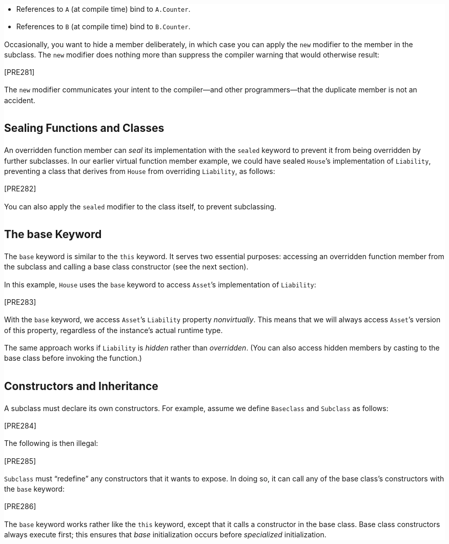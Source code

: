 *   References to `A` (at compile time) bind to `A.Counter`.

*   References to `B` (at compile time) bind to `B.Counter`.

Occasionally, you want to hide a member deliberately, in which case you can apply the `new` modifier to the member in the subclass. The `new` modifier does nothing more than suppress the compiler warning that would otherwise result:

[PRE281]

The `new` modifier communicates your intent to the compiler—and other programmers—that the duplicate member is not an accident.

## Sealing Functions and Classes

An overridden function member can *seal* its implementation with the `sealed` keyword to prevent it from being overridden by further subclasses. In our earlier virtual function member example, we could have sealed `House`’s implementation of `Liability`, preventing a class that derives from `House` from overriding `Liability`, as follows:

[PRE282]

You can also apply the `sealed` modifier to the class itself, to prevent subclassing.

## The base Keyword

The `base` keyword is similar to the `this` keyword. It serves two essential purposes: accessing an overridden function member from the subclass and calling a base class constructor (see the next section).

In this example, `House` uses the `base` keyword to access `Asset`’s implementation of `Liability`:

[PRE283]

With the `base` keyword, we access `Asset`’s `Liability` property *nonvirtually*. This means that we will always access `Asset`’s version of this property, regardless of the instance’s actual runtime type.

The same approach works if `Liability` is *hidden* rather than *overridden*. (You can also access hidden members by casting to the base class before invoking the function.)

## Constructors and Inheritance

A subclass must declare its own constructors. For example, assume we define `Baseclass` and `Subclass` as follows:

[PRE284]

The following is then illegal:

[PRE285]

`Subclass` must “redefine” any constructors that it wants to expose. In doing so, it can call any of the base class’s constructors with the `base` keyword:

[PRE286]

The `base` keyword works rather like the `this` keyword, except that it calls a constructor in the base class. Base class constructors always execute first; this ensures that *base* initialization occurs before *specialized* initialization.
